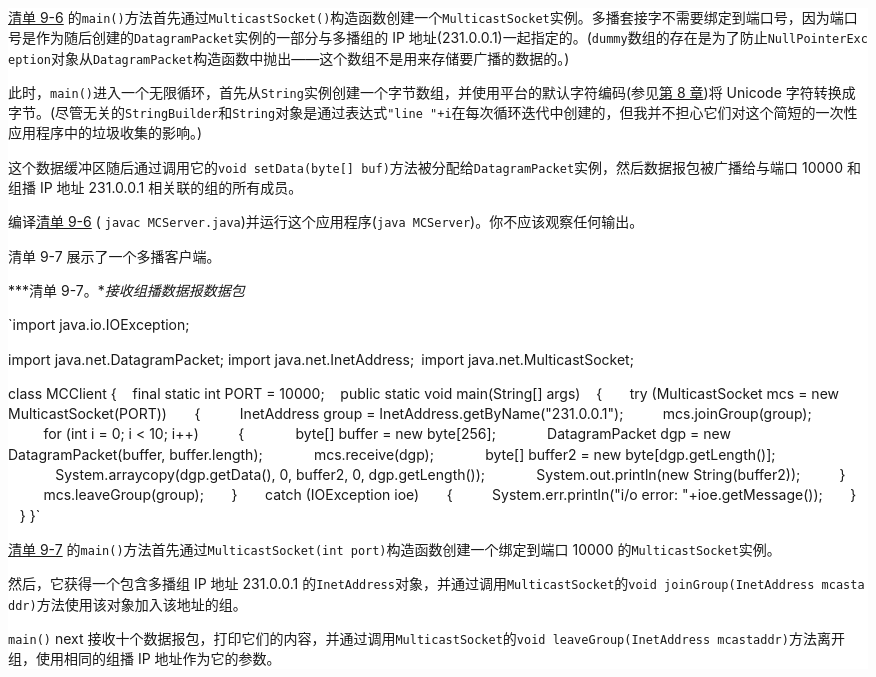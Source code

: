 [清单 9-6](#list_9_6) 的`main()`方法首先通过`MulticastSocket()`构造函数创建一个`MulticastSocket`实例。多播套接字不需要绑定到端口号，因为端口号是作为随后创建的`DatagramPacket`实例的一部分与多播组的 IP 地址(231.0.0.1)一起指定的。(`dummy`数组的存在是为了防止`NullPointerException`对象从`DatagramPacket`构造函数中抛出——这个数组不是用来存储要广播的数据的。)

此时，`main()`进入一个无限循环，首先从`String`实例创建一个字节数组，并使用平台的默认字符编码(参见[第 8 章](08.html#ch8))将 Unicode 字符转换成字节。(尽管无关的`StringBuilder`和`String`对象是通过表达式`"line "+i`在每次循环迭代中创建的，但我并不担心它们对这个简短的一次性应用程序中的垃圾收集的影响。)

这个数据缓冲区随后通过调用它的`void setData(byte[] buf)`方法被分配给`DatagramPacket`实例，然后数据报包被广播给与端口 10000 和组播 IP 地址 231.0.0.1 相关联的组的所有成员。

编译[清单 9-6](#list_9_6) ( `javac MCServer.java`)并运行这个应用程序(`java MCServer`)。你不应该观察任何输出。

清单 9-7 展示了一个多播客户端。

***清单 9-7。**接收组播数据报数据包*

 `import java.io.IOException;

import java.net.DatagramPacket;
import java.net.InetAddress;` `import java.net.MulticastSocket;

class MCClient
{
   final static int PORT = 10000;
   public static void main(String[] args)
   {
      try (MulticastSocket mcs = new MulticastSocket(PORT))
      {
         InetAddress group = InetAddress.getByName("231.0.0.1");
         mcs.joinGroup(group);
         for (int i = 0; i < 10; i++)
         {
            byte[] buffer = new byte[256];
            DatagramPacket dgp = new DatagramPacket(buffer, buffer.length);
            mcs.receive(dgp);
            byte[] buffer2 = new byte[dgp.getLength()];
            System.arraycopy(dgp.getData(), 0, buffer2, 0, dgp.getLength());
            System.out.println(new String(buffer2));
         }
         mcs.leaveGroup(group);
      }
      catch (IOException ioe)
      {
         System.err.println("i/o error: "+ioe.getMessage());
      }
   }
}`

[清单 9-7](#list_9_7) 的`main()`方法首先通过`MulticastSocket(int port)`构造函数创建一个绑定到端口 10000 的`MulticastSocket`实例。

然后，它获得一个包含多播组 IP 地址 231.0.0.1 的`InetAddress`对象，并通过调用`MulticastSocket`的`void joinGroup(InetAddress mcastaddr)`方法使用该对象加入该地址的组。

`main()` next 接收十个数据报包，打印它们的内容，并通过调用`MulticastSocket`的`void leaveGroup(InetAddress mcastaddr)`方法离开组，使用相同的组播 IP 地址作为它的参数。
